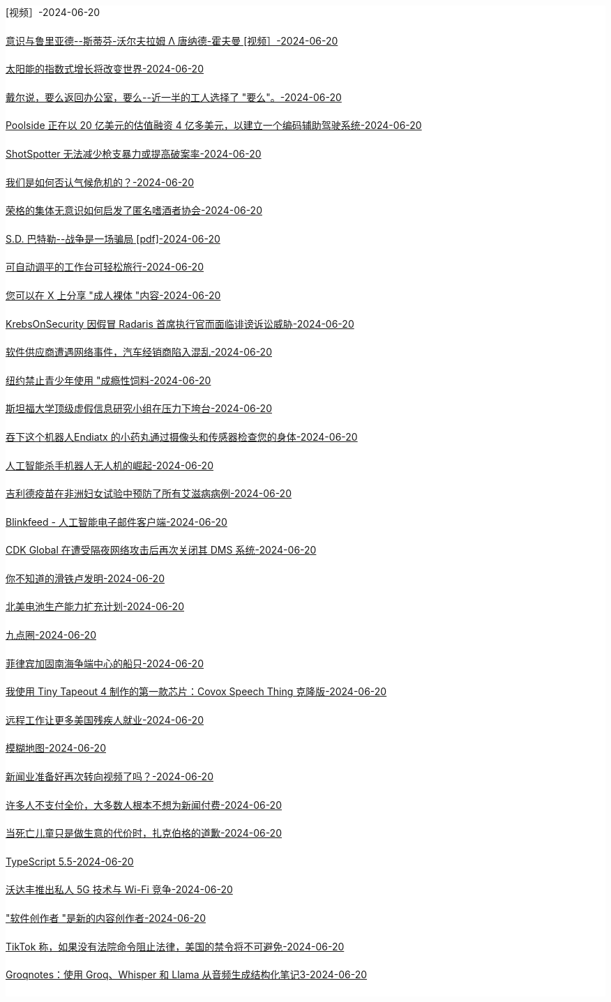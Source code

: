 [视频］-2024-06-20</a><br/><br/><a target=_blank rel=nofollow href="https://www.youtube.com/watch?v=1m7bXNH8gEM" >意识与鲁里亚德--斯蒂芬-沃尔夫拉姆 Λ 唐纳德-霍夫曼 [视频］-2024-06-20</a><br/><br/><a target=_blank rel=nofollow href="https://www.economist.com/leaders/2024/06/20/the-exponential-growth-of-solar-power-will-change-the-world" >太阳能的指数式增长将改变世界-2024-06-20</a><br/><br/><a target=_blank rel=nofollow href="https://arstechnica.com/gadgets/2024/06/nearly-half-of-dells-workforce-refused-to-return-to-the-office/" >戴尔说，要么返回办公室，要么--近一半的工人选择了 "要么"。-2024-06-20</a><br/><br/><a target=_blank rel=nofollow href="https://techcrunch.com/2024/06/20/poolside-raising-400m-at-a-2b-valuation-for-supercharged-coding-copilot/" >Poolside 正在以 20 亿美元的估值融资 4 亿多美元，以建立一个编码辅助驾驶系统-2024-06-20</a><br/><br/><a target=_blank rel=nofollow href="https://www.vitalcitynyc.org/articles/learning-about-shot-spotter-from-chicago" >ShotSpotter 无法减少枪支暴力或提高破案率-2024-06-20</a><br/><br/><a target=_blank rel=nofollow href="https://www.theguardian.com/environment/article/2024/jun/20/what-if-there-just-is-no-solution-how-we-are-all-in-denial-about-the-climate-crisis" >我们是如何否认气候危机的？-2024-06-20</a><br/><br/><a target=_blank rel=nofollow href="https://aeon.co/ideas/how-jungs-collective-unconscious-inspired-alcoholics-anonymous" >荣格的集体无意识如何启发了匿名嗜酒者协会-2024-06-20</a><br/><br/><a target=_blank rel=nofollow href="https://kether.com/words/butler-smedley--war-is-a-racket-1.pdf" >S.D. 巴特勒--战争是一场骗局 [pdf]-2024-06-20</a><br/><br/><a target=_blank rel=nofollow href="https://blog.arduino.cc/2024/06/20/self-leveling-workbench-can-travel-without-trouble/" >可自动调平的工作台可轻松旅行-2024-06-20</a><br/><br/><a target=_blank rel=nofollow href="https://help.x.com/en/rules-and-policies/adult-content" >您可以在 X 上分享 "成人裸体 "内容-2024-06-20</a><br/><br/><a target=_blank rel=nofollow href="https://krebsonsecurity.com/2024/06/krebsonsecurity-threatened-with-defamation-lawsuit-over-fake-radaris-ceo/" >KrebsOnSecurity 因假冒 Radaris 首席执行官而面临诽谤诉讼威胁-2024-06-20</a><br/><br/><a target=_blank rel=nofollow href="https://www.wsj.com/business/car-dealers-are-in-turmoil-as-hackers-strike-crucial-business-software-d2807a05" >软件供应商遭遇网络事件，汽车经销商陷入混乱-2024-06-20</a><br/><br/><a target=_blank rel=nofollow href="https://www.theverge.com/2024/6/20/24182396/new-york-governor-social-media-law-parental-consent-algorithms" >纽约禁止青少年使用 "成瘾性饲料-2024-06-20</a><br/><br/><a target=_blank rel=nofollow href="https://www.washingtonpost.com/technology/2024/06/14/stanford-internet-observatory-disinformation-research-lawsuits-politics/" >斯坦福大学顶级虚假信息研究小组在压力下垮台-2024-06-20</a><br/><br/><a target=_blank rel=nofollow href="https://venturebeat.com/ai/swallow-this-robot-endiatxs-tiny-pill-examines-your-body-with-cameras-sensors/" >吞下这个机器人Endiatx 的小药丸通过摄像头和传感器检查您的身体-2024-06-20</a><br/><br/><a target=_blank rel=nofollow href="https://www.computerworld.com/article/2149741/the-rise-of-ai-powered-killer-robot-drones.html" >人工智能杀手机器人无人机的崛起-2024-06-20</a><br/><br/><a target=_blank rel=nofollow href="https://www.bloomberg.com/news/articles/2024-06-20/gilead-shot-prevents-100-of-hiv-cases-in-trial-of-african-women" >吉利德疫苗在非洲妇女试验中预防了所有艾滋病病例-2024-06-20</a><br/><br/><a target=_blank rel=nofollow href="https://blinkfeed.ai/" >Blinkfeed - 人工智能电子邮件客户端-2024-06-20</a><br/><br/><a target=_blank rel=nofollow href="https://www.autonews.com/retail/cdk-global-hit-second-cyberattack-shuts-down-dms" >CDK Global 在遭受隔夜网络攻击后再次关闭其 DMS 系统-2024-06-20</a><br/><br/><a target=_blank rel=nofollow href="https://uwaterloo.ca/news/10-inventions-you-didnt-know-came-waterloo" >你不知道的滑铁卢发明-2024-06-20</a><br/><br/><a target=_blank rel=nofollow href="https://insideevs.com/news/723882/north-american-battery-manufacturing-capacity-1200gwh-2030/" >北美电池生产能力扩充计划-2024-06-20</a><br/><br/><a target=_blank rel=nofollow href="https://en.wikipedia.org/wiki/Nine-point_circle" >九点圈-2024-06-20</a><br/><br/><a target=_blank rel=nofollow href="https://www.ft.com/content/2d5751da-9588-406a-b5db-39b7911a429d" >菲律宾加固南海争端中心的船只-2024-06-20</a><br/><br/><a target=_blank rel=nofollow href="https://yeokhengmeng.com/2024/06/my-first-chip-with-tiny-tapeout-cvx/" >我使用 Tiny Tapeout 4 制作的第一款芯片：Covox Speech Thing 克隆版-2024-06-20</a><br/><br/><a target=_blank rel=nofollow href="https://www.bloomberg.com/news/articles/2024-06-20/remote-work-helps-more-people-with-disabilities-get-employed" >远程工作让更多美国残疾人就业-2024-06-20</a><br/><br/><a target=_blank rel=nofollow href="https://www.fuzzmap.io/" >模糊地图-2024-06-20</a><br/><br/><a target=_blank rel=nofollow href="https://www.niemanlab.org/2024/06/is-the-news-industry-ready-for-another-pivot-to-video/" >新闻业准备好再次转向视频了吗？-2024-06-20</a><br/><br/><a target=_blank rel=nofollow href="https://www.niemanlab.org/2024/06/many-people-dont-pay-full-price-for-their-news-subscription-most-dont-want-to-pay-anything-at-all/" >许多人不支付全价，大多数人根本不想为新闻付费-2024-06-20</a><br/><br/><a target=_blank rel=nofollow href="https://www.theguardian.com/commentisfree/2024/feb/04/mark-zuckerberg-facebook-us-congress-deep-fakes-disinformation-technology" >当死亡儿童只是做生意的代价时，扎克伯格的道歉-2024-06-20</a><br/><br/><a target=_blank rel=nofollow href="https://devblogs.microsoft.com/typescript/announcing-typescript-5-5/" >TypeScript 5.5-2024-06-20</a><br/><br/><a target=_blank rel=nofollow href="https://spectrum.ieee.org/private-5g-vodafone" >沃达丰推出私人 5G 技术与 Wi-Fi 竞争-2024-06-20</a><br/><br/><a target=_blank rel=nofollow href="https://www.workingtheorys.com/p/software-creator" >"软件创作者 "是新的内容创作者-2024-06-20</a><br/><br/><a target=_blank rel=nofollow href="https://www.reuters.com/legal/tiktok-says-us-ban-is-inevitable-without-court-order-blocking-law-2024-06-20/" >TikTok 称，如果没有法院命令阻止法律，美国的禁令将不可避免-2024-06-20</a><br/><br/><a target=_blank rel=nofollow href="https://github.com/Bklieger/groqnotes" >Groqnotes：使用 Groq、Whisper 和 Llama 从音频生成结构化笔记3-2024-06-20</a><br/><br/>